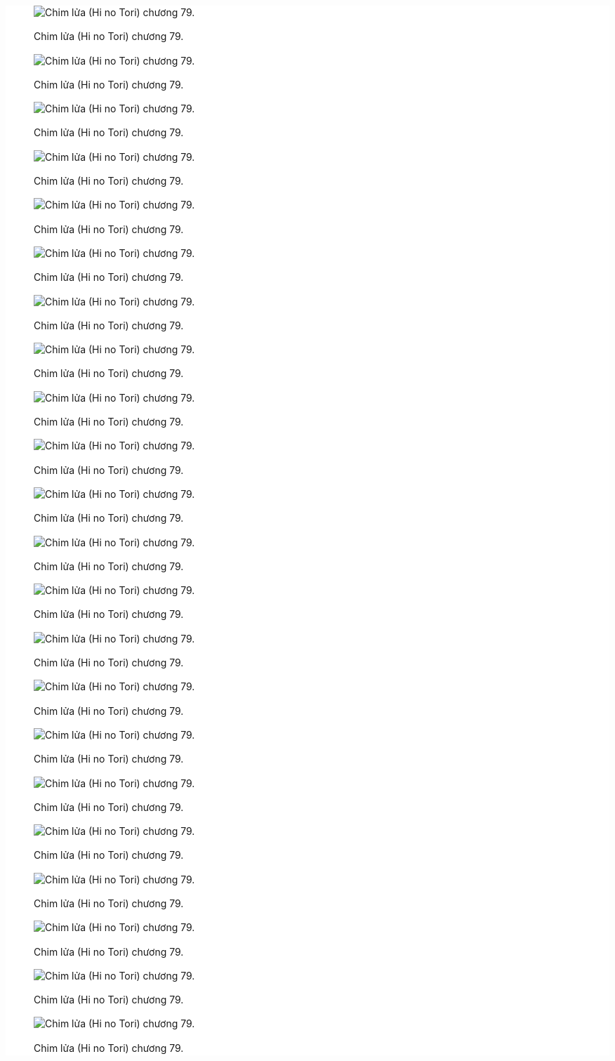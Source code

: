 <figure><img src="https://banmaixanh.vercel.app/manga/tezuka-osamu/chim-lua/0010-0127.jpg" alt="Chim lửa (Hi no Tori) chương 79." title="Chim lửa (Hi no Tori) chương 79." height=100% width=100%><figcaption></p>Chim lửa (Hi no Tori) chương 79.</p></figcaption></figure>

<figure><img src="https://banmaixanh.vercel.app/manga/tezuka-osamu/chim-lua/0010-0128.jpg" alt="Chim lửa (Hi no Tori) chương 79." title="Chim lửa (Hi no Tori) chương 79." height=100% width=100%><figcaption></p>Chim lửa (Hi no Tori) chương 79.</p></figcaption></figure>

<figure><img src="https://banmaixanh.vercel.app/manga/tezuka-osamu/chim-lua/0010-0129.jpg" alt="Chim lửa (Hi no Tori) chương 79." title="Chim lửa (Hi no Tori) chương 79." height=100% width=100%><figcaption></p>Chim lửa (Hi no Tori) chương 79.</p></figcaption></figure>

<figure><img src="https://banmaixanh.vercel.app/manga/tezuka-osamu/chim-lua/0010-0130.jpg" alt="Chim lửa (Hi no Tori) chương 79." title="Chim lửa (Hi no Tori) chương 79." height=100% width=100%><figcaption></p>Chim lửa (Hi no Tori) chương 79.</p></figcaption></figure>

<figure><img src="https://banmaixanh.vercel.app/manga/tezuka-osamu/chim-lua/0010-0131.jpg" alt="Chim lửa (Hi no Tori) chương 79." title="Chim lửa (Hi no Tori) chương 79." height=100% width=100%><figcaption></p>Chim lửa (Hi no Tori) chương 79.</p></figcaption></figure>

<figure><img src="https://banmaixanh.vercel.app/manga/tezuka-osamu/chim-lua/0010-0132.jpg" alt="Chim lửa (Hi no Tori) chương 79." title="Chim lửa (Hi no Tori) chương 79." height=100% width=100%><figcaption></p>Chim lửa (Hi no Tori) chương 79.</p></figcaption></figure>

<figure><img src="https://banmaixanh.vercel.app/manga/tezuka-osamu/chim-lua/0010-0133.jpg" alt="Chim lửa (Hi no Tori) chương 79." title="Chim lửa (Hi no Tori) chương 79." height=100% width=100%><figcaption></p>Chim lửa (Hi no Tori) chương 79.</p></figcaption></figure>

<figure><img src="https://banmaixanh.vercel.app/manga/tezuka-osamu/chim-lua/0010-0134.jpg" alt="Chim lửa (Hi no Tori) chương 79." title="Chim lửa (Hi no Tori) chương 79." height=100% width=100%><figcaption></p>Chim lửa (Hi no Tori) chương 79.</p></figcaption></figure>

<figure><img src="https://banmaixanh.vercel.app/manga/tezuka-osamu/chim-lua/0010-0135.jpg" alt="Chim lửa (Hi no Tori) chương 79." title="Chim lửa (Hi no Tori) chương 79." height=100% width=100%><figcaption></p>Chim lửa (Hi no Tori) chương 79.</p></figcaption></figure>

<figure><img src="https://banmaixanh.vercel.app/manga/tezuka-osamu/chim-lua/0010-0136.jpg" alt="Chim lửa (Hi no Tori) chương 79." title="Chim lửa (Hi no Tori) chương 79." height=100% width=100%><figcaption></p>Chim lửa (Hi no Tori) chương 79.</p></figcaption></figure>

<figure><img src="https://banmaixanh.vercel.app/manga/tezuka-osamu/chim-lua/0010-0137.jpg" alt="Chim lửa (Hi no Tori) chương 79." title="Chim lửa (Hi no Tori) chương 79." height=100% width=100%><figcaption></p>Chim lửa (Hi no Tori) chương 79.</p></figcaption></figure>

<figure><img src="https://banmaixanh.vercel.app/manga/tezuka-osamu/chim-lua/0010-0138.jpg" alt="Chim lửa (Hi no Tori) chương 79." title="Chim lửa (Hi no Tori) chương 79." height=100% width=100%><figcaption></p>Chim lửa (Hi no Tori) chương 79.</p></figcaption></figure>

<figure><img src="https://banmaixanh.vercel.app/manga/tezuka-osamu/chim-lua/0010-0139.jpg" alt="Chim lửa (Hi no Tori) chương 79." title="Chim lửa (Hi no Tori) chương 79." height=100% width=100%><figcaption></p>Chim lửa (Hi no Tori) chương 79.</p></figcaption></figure>

<figure><img src="https://banmaixanh.vercel.app/manga/tezuka-osamu/chim-lua/0010-0140.jpg" alt="Chim lửa (Hi no Tori) chương 79." title="Chim lửa (Hi no Tori) chương 79." height=100% width=100%><figcaption></p>Chim lửa (Hi no Tori) chương 79.</p></figcaption></figure>

<figure><img src="https://banmaixanh.vercel.app/manga/tezuka-osamu/chim-lua/0010-0141.jpg" alt="Chim lửa (Hi no Tori) chương 79." title="Chim lửa (Hi no Tori) chương 79." height=100% width=100%><figcaption></p>Chim lửa (Hi no Tori) chương 79.</p></figcaption></figure>

<figure><img src="https://banmaixanh.vercel.app/manga/tezuka-osamu/chim-lua/0010-0142.jpg" alt="Chim lửa (Hi no Tori) chương 79." title="Chim lửa (Hi no Tori) chương 79." height=100% width=100%><figcaption></p>Chim lửa (Hi no Tori) chương 79.</p></figcaption></figure>

<figure><img src="https://banmaixanh.vercel.app/manga/tezuka-osamu/chim-lua/0010-0143.jpg" alt="Chim lửa (Hi no Tori) chương 79." title="Chim lửa (Hi no Tori) chương 79." height=100% width=100%><figcaption></p>Chim lửa (Hi no Tori) chương 79.</p></figcaption></figure>

<figure><img src="https://banmaixanh.vercel.app/manga/tezuka-osamu/chim-lua/0010-0144.jpg" alt="Chim lửa (Hi no Tori) chương 79." title="Chim lửa (Hi no Tori) chương 79." height=100% width=100%><figcaption></p>Chim lửa (Hi no Tori) chương 79.</p></figcaption></figure>

<figure><img src="https://banmaixanh.vercel.app/manga/tezuka-osamu/chim-lua/0010-0145.jpg" alt="Chim lửa (Hi no Tori) chương 79." title="Chim lửa (Hi no Tori) chương 79." height=100% width=100%><figcaption></p>Chim lửa (Hi no Tori) chương 79.</p></figcaption></figure>

<figure><img src="https://banmaixanh.vercel.app/manga/tezuka-osamu/chim-lua/0010-0146.jpg" alt="Chim lửa (Hi no Tori) chương 79." title="Chim lửa (Hi no Tori) chương 79." height=100% width=100%><figcaption></p>Chim lửa (Hi no Tori) chương 79.</p></figcaption></figure>

<figure><img src="https://banmaixanh.vercel.app/manga/tezuka-osamu/chim-lua/0010-0147.jpg" alt="Chim lửa (Hi no Tori) chương 79." title="Chim lửa (Hi no Tori) chương 79." height=100% width=100%><figcaption></p>Chim lửa (Hi no Tori) chương 79.</p></figcaption></figure>

<figure><img src="https://banmaixanh.vercel.app/manga/tezuka-osamu/chim-lua/0010-0148.jpg" alt="Chim lửa (Hi no Tori) chương 79." title="Chim lửa (Hi no Tori) chương 79." height=100% width=100%><figcaption></p>Chim lửa (Hi no Tori) chương 79.</p></figcaption></figure>
